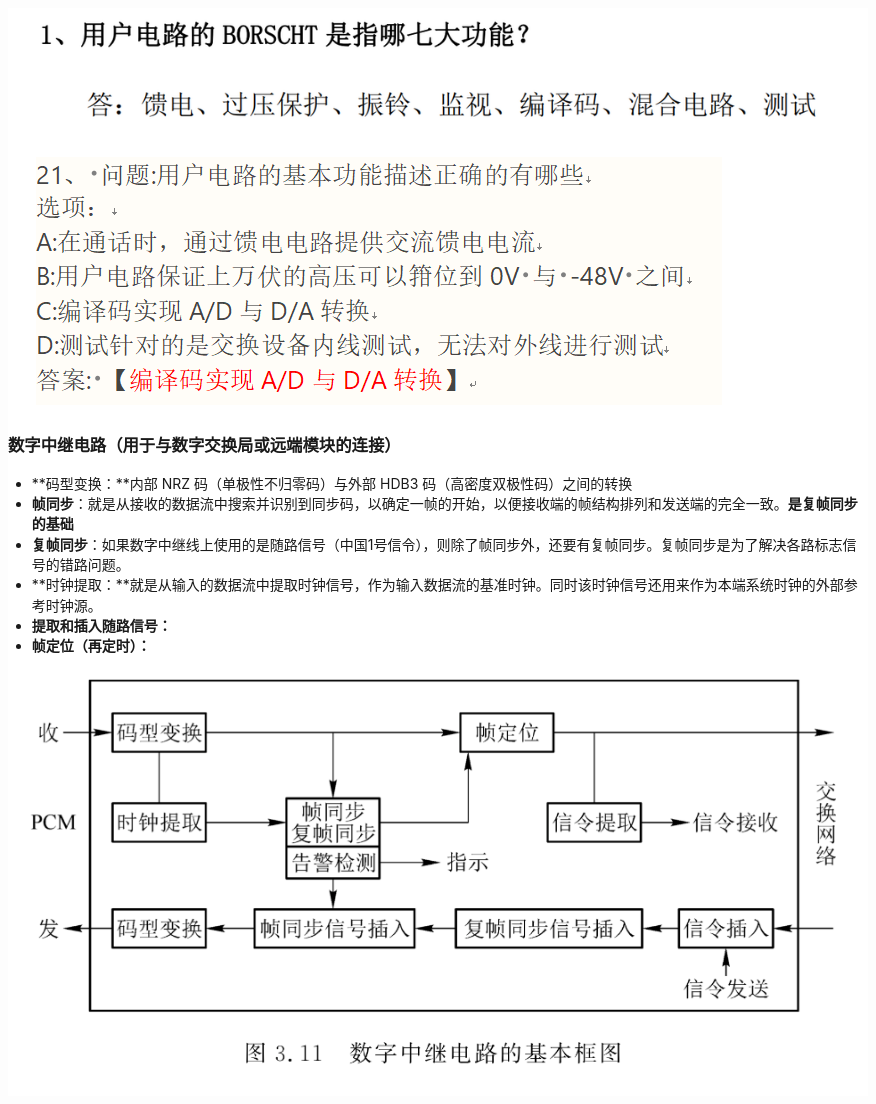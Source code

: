![image-20230531190317640](现代交换原理.imgs/image-20230531190317640.png)

![image-20230604165410399](现代交换原理.imgs/image-20230604165410399.png)

### 数字中继电路（用于与数字交换局或远端模块的连接）

- **码型变换：**内部 NRZ 码（单极性不归零码）与外部 HDB3 码（高密度双极性码）之间的转换
- **帧同步**：就是从接收的数据流中搜索并识别到同步码，以确定一帧的开始，以便接收端的帧结构排列和发送端的完全一致。**是复帧同步的基础**
- **复帧同步**：如果数字中继线上使用的是随路信号（中国1号信令），则除了帧同步外，还要有复帧同步。复帧同步是为了解决各路标志信号的错路问题。
- **时钟提取：**就是从输入的数据流中提取时钟信号，作为输入数据流的基准时钟。同时该时钟信号还用来作为本端系统时钟的外部参考时钟源。
- **提取和插入随路信号：**
- **帧定位（再定时）：**

![image-20230530220315483](现代交换原理.imgs/image-20230530220315483.png)
